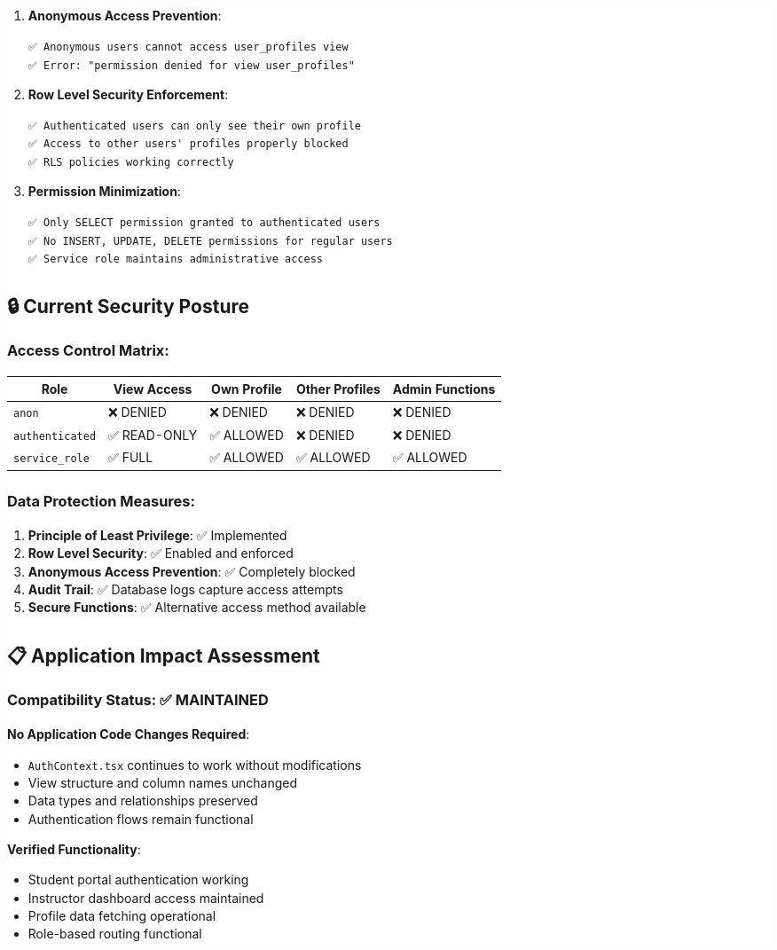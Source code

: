 1. **Anonymous Access Prevention**:
   ```
   ✅ Anonymous users cannot access user_profiles view
   ✅ Error: "permission denied for view user_profiles"
   ```

2. **Row Level Security Enforcement**:
   ```
   ✅ Authenticated users can only see their own profile
   ✅ Access to other users' profiles properly blocked
   ✅ RLS policies working correctly
   ```

3. **Permission Minimization**:
   ```
   ✅ Only SELECT permission granted to authenticated users
   ✅ No INSERT, UPDATE, DELETE permissions for regular users
   ✅ Service role maintains administrative access
   ```

## 🔒 Current Security Posture

### Access Control Matrix:

| Role | View Access | Own Profile | Other Profiles | Admin Functions |
|------|-------------|-------------|----------------|-----------------|
| `anon` | ❌ DENIED | ❌ DENIED | ❌ DENIED | ❌ DENIED |
| `authenticated` | ✅ READ-ONLY | ✅ ALLOWED | ❌ DENIED | ❌ DENIED |
| `service_role` | ✅ FULL | ✅ ALLOWED | ✅ ALLOWED | ✅ ALLOWED |

### Data Protection Measures:

1. **Principle of Least Privilege**: ✅ Implemented
2. **Row Level Security**: ✅ Enabled and enforced
3. **Anonymous Access Prevention**: ✅ Completely blocked
4. **Audit Trail**: ✅ Database logs capture access attempts
5. **Secure Functions**: ✅ Alternative access method available

## 📋 Application Impact Assessment

### Compatibility Status: ✅ MAINTAINED

**No Application Code Changes Required**:
- `AuthContext.tsx` continues to work without modifications
- View structure and column names unchanged
- Data types and relationships preserved
- Authentication flows remain functional

**Verified Functionality**:
- Student portal authentication working
- Instructor dashboard access maintained  
- Profile data fetching operational
- Role-based routing functional
